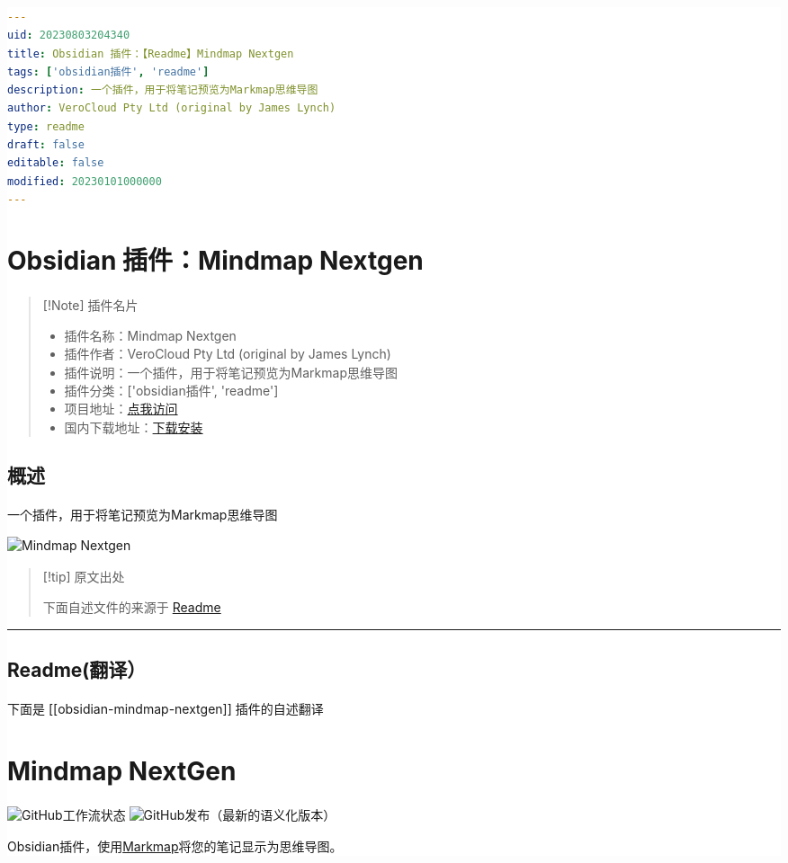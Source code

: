 ```yaml
---
uid: 20230803204340
title: Obsidian 插件：【Readme】Mindmap Nextgen
tags: ['obsidian插件', 'readme']
description: 一个插件，用于将笔记预览为Markmap思维导图
author: VeroCloud Pty Ltd (original by James Lynch)
type: readme
draft: false
editable: false
modified: 20230101000000
---
```


# Obsidian 插件：Mindmap Nextgen

> [!Note] 插件名片
> - 插件名称：Mindmap Nextgen
> - 插件作者：VeroCloud Pty Ltd (original by James Lynch)
> - 插件说明：一个插件，用于将笔记预览为Markmap思维导图
> - 插件分类：['obsidian插件', 'readme']
> - 项目地址：[点我访问](https://github.com/verocloud/obsidian-mindmap-nextgen)
> - 国内下载地址：[下载安装](https://pkmer.cn/products/plugin/pluginMarket/?obsidian-mindmap-nextgen)

## 概述

一个插件，用于将笔记预览为Markmap思维导图

![Mindmap Nextgen](https://cdn.pkmer.cn/covers/obsidian-mindmap-nextgen.png!pkmer)

> [!tip] 原文出处
> 
>下面自述文件的来源于 [Readme](https://ghproxy.net/https://raw.githubusercontent.com/verocloud/obsidian-mindmap-nextgen/main/README.md)
> 

---

## Readme(翻译）

下面是 [[obsidian-mindmap-nextgen]] 插件的自述翻译


# Mindmap NextGen

![GitHub工作流状态](https://img.shields.io/github/actions/workflow/status/verocloud/obsidian-mindmap-nextgen/release.yml?logo=github&style=for-the-badge)
![GitHub发布（最新的语义化版本）](https://img.shields.io/github/v/release/verocloud/obsidian-mindmap-nextgen?style=for-the-badge&sort=semver)

Obsidian插件，使用[Markmap](https://markmap.js.org/)将您的笔记显示为思维导图。
